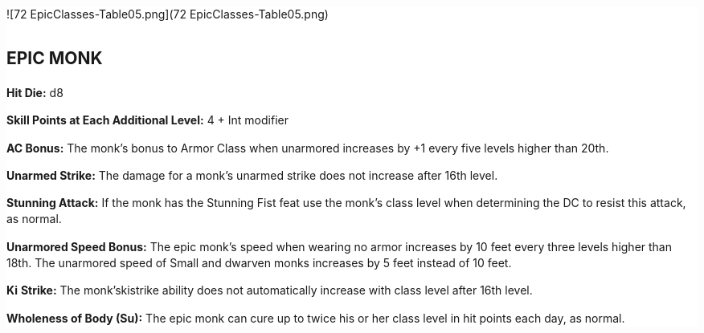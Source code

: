 


## 









































![72 EpicClasses-Table05.png](72 EpicClasses-Table05.png)









## EPIC MONK

**Hit Die:** d8

**Skill Points at Each Additional Level:** 4 + Int modifier

**AC Bonus:** The monk’s bonus to Armor Class when unarmored increases by +1 every five levels higher than 20th.

**Unarmed Strike:** The damage for a monk’s unarmed strike does not increase after 16th level.

**Stunning Attack:** If the monk has the Stunning Fist feat use the monk’s class level when determining the DC to resist this attack, as normal.

**Unarmored Speed Bonus:** The epic monk’s speed when wearing no armor increases by 10 feet every three levels higher than 18th. The unarmored speed of Small and dwarven monks increases by 5 feet instead of 10 feet.

**Ki** **Strike:** The monk’skistrike ability does not automatically increase with class level after 16th level.

**Wholeness of Body (Su):** The epic monk can cure up to twice his or her class level in hit points each day, as normal.
